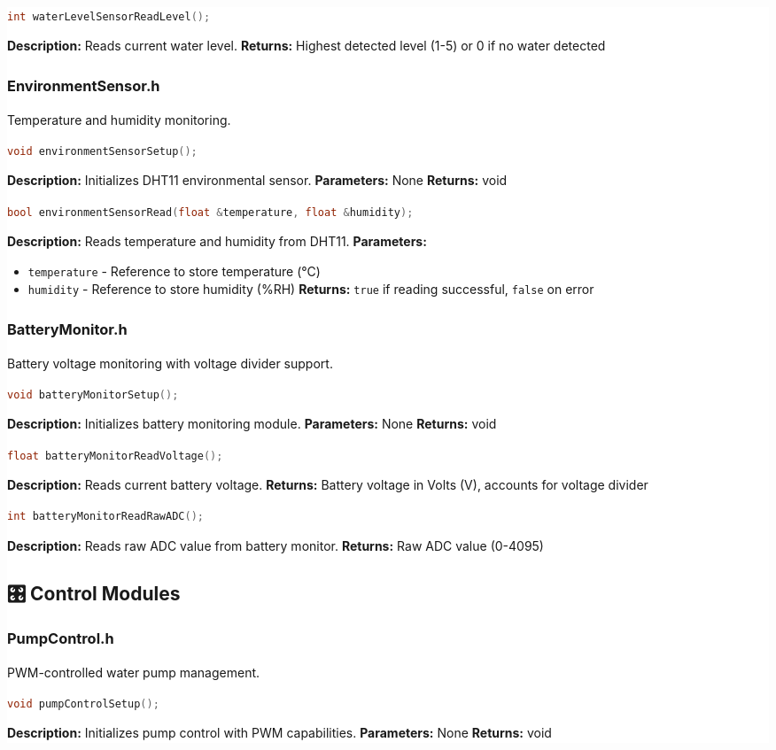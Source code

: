 ```cpp
int waterLevelSensorReadLevel();
```
**Description:** Reads current water level.
**Returns:** Highest detected level (1-5) or 0 if no water detected

### EnvironmentSensor.h

Temperature and humidity monitoring.

```cpp
void environmentSensorSetup();
```
**Description:** Initializes DHT11 environmental sensor.
**Parameters:** None
**Returns:** void

```cpp
bool environmentSensorRead(float &temperature, float &humidity);
```
**Description:** Reads temperature and humidity from DHT11.
**Parameters:**
- `temperature` - Reference to store temperature (°C)
- `humidity` - Reference to store humidity (%RH)
**Returns:** `true` if reading successful, `false` on error

### BatteryMonitor.h

Battery voltage monitoring with voltage divider support.

```cpp
void batteryMonitorSetup();
```
**Description:** Initializes battery monitoring module.
**Parameters:** None
**Returns:** void

```cpp
float batteryMonitorReadVoltage();
```
**Description:** Reads current battery voltage.
**Returns:** Battery voltage in Volts (V), accounts for voltage divider

```cpp
int batteryMonitorReadRawADC();
```
**Description:** Reads raw ADC value from battery monitor.
**Returns:** Raw ADC value (0-4095)

## 🎛️ Control Modules

### PumpControl.h

PWM-controlled water pump management.

```cpp
void pumpControlSetup();
```
**Description:** Initializes pump control with PWM capabilities.
**Parameters:** None
**Returns:** void
